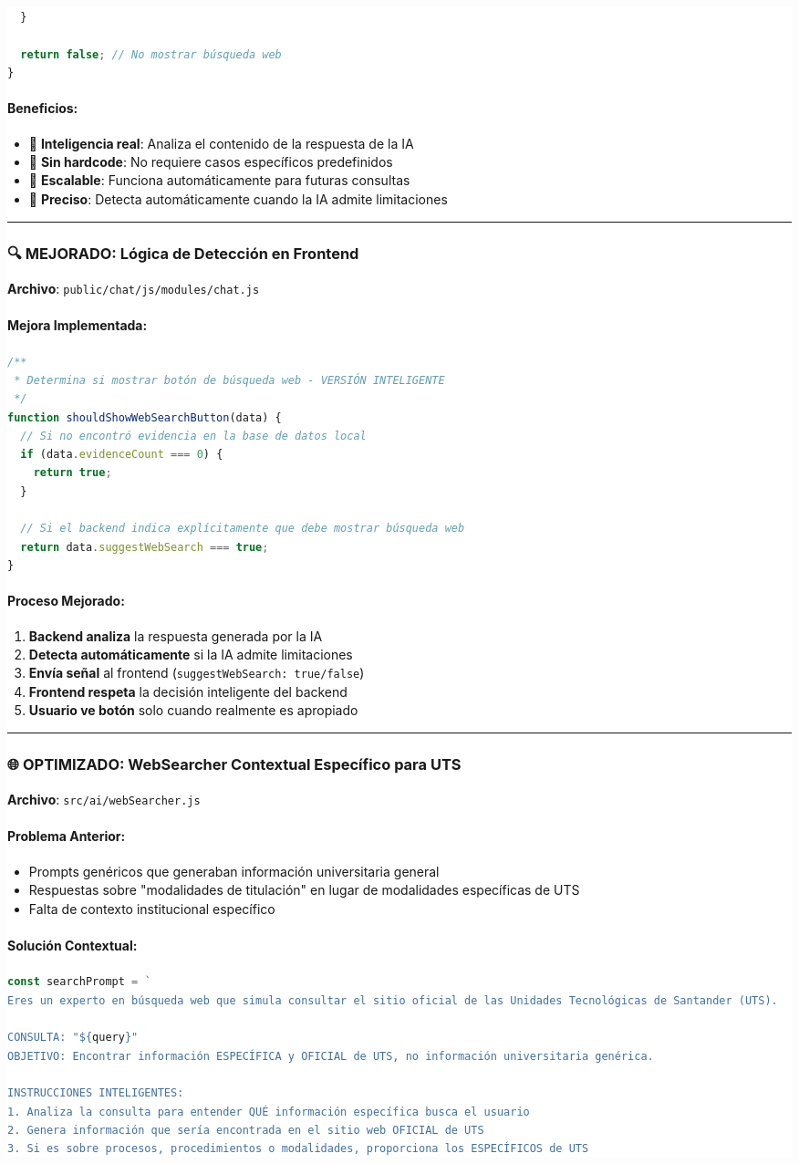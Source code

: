```javascript
  }
  
  return false; // No mostrar búsqueda web
}
```

#### **Beneficios**:
- 🧠 **Inteligencia real**: Analiza el contenido de la respuesta de la IA
- 🚫 **Sin hardcode**: No requiere casos específicos predefinidos
- 🔄 **Escalable**: Funciona automáticamente para futuras consultas
- 🎯 **Preciso**: Detecta automáticamente cuando la IA admite limitaciones

---

### 🔍 MEJORADO: Lógica de Detección en Frontend
**Archivo**: `public/chat/js/modules/chat.js`

#### **Mejora Implementada**:
```javascript
/**
 * Determina si mostrar botón de búsqueda web - VERSIÓN INTELIGENTE
 */
function shouldShowWebSearchButton(data) {
  // Si no encontró evidencia en la base de datos local
  if (data.evidenceCount === 0) {
    return true;
  }
  
  // Si el backend indica explícitamente que debe mostrar búsqueda web
  return data.suggestWebSearch === true;
}
```

#### **Proceso Mejorado**:
1. **Backend analiza** la respuesta generada por la IA
2. **Detecta automáticamente** si la IA admite limitaciones  
3. **Envía señal** al frontend (`suggestWebSearch: true/false`)
4. **Frontend respeta** la decisión inteligente del backend
5. **Usuario ve botón** solo cuando realmente es apropiado

---

### 🌐 OPTIMIZADO: WebSearcher Contextual Específico para UTS
**Archivo**: `src/ai/webSearcher.js`

#### **Problema Anterior**:
- Prompts genéricos que generaban información universitaria general
- Respuestas sobre "modalidades de titulación" en lugar de modalidades específicas de UTS
- Falta de contexto institucional específico

#### **Solución Contextual**:
```javascript
const searchPrompt = `
Eres un experto en búsqueda web que simula consultar el sitio oficial de las Unidades Tecnológicas de Santander (UTS).

CONSULTA: "${query}"
OBJETIVO: Encontrar información ESPECÍFICA y OFICIAL de UTS, no información universitaria genérica.

INSTRUCCIONES INTELIGENTES:
1. Analiza la consulta para entender QUÉ información específica busca el usuario
2. Genera información que sería encontrada en el sitio web OFICIAL de UTS
3. Si es sobre procesos, procedimientos o modalidades, proporciona los ESPECÍFICOS de UTS
```